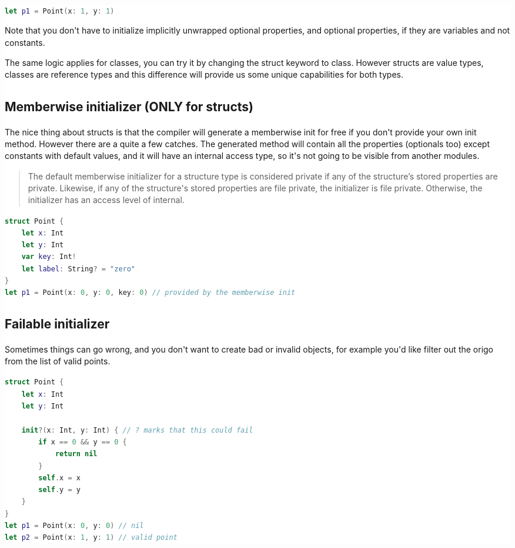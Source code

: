 ```swift
let p1 = Point(x: 1, y: 1)
```

Note that you don't have to initialize implicitly unwrapped optional properties, and optional properties, if they are variables and not constants.

The same logic applies for classes, you can try it by changing the struct keyword to class. However structs are value types, classes are reference types and this difference will provide us some unique capabilities for both types.

## Memberwise initializer (ONLY for structs)

The nice thing about structs is that the compiler will generate a memberwise init for free if you don't provide your own init method. However there are a quite a few catches. The generated method will contain all the properties (optionals too) except constants with default values, and it will have an internal access type, so it's not going to be visible from another modules.

> The default memberwise initializer for a structure type is considered private if any of the structure’s stored properties are private. Likewise, if any of the structure's stored properties are file private, the initializer is file private. Otherwise, the initializer has an access level of internal.

```swift
struct Point {
    let x: Int
    let y: Int
    var key: Int!
    let label: String? = "zero"
}
let p1 = Point(x: 0, y: 0, key: 0) // provided by the memberwise init
```

## Failable initializer

Sometimes things can go wrong, and you don't want to create bad or invalid objects, for example you'd like filter out the origo from the list of valid points.

```swift
struct Point {
    let x: Int
    let y: Int

    init?(x: Int, y: Int) { // ? marks that this could fail
        if x == 0 && y == 0 {
            return nil
        }
        self.x = x
        self.y = y
    }
}
let p1 = Point(x: 0, y: 0) // nil
let p2 = Point(x: 1, y: 1) // valid point
```
